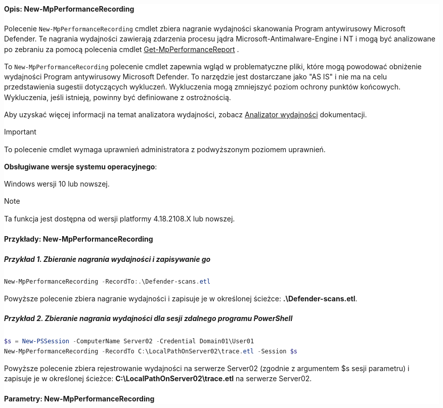 #### <a name="description-new-mpperformancerecording"></a>Opis: New-MpPerformanceRecording

Polecenie `New-MpPerformanceRecording` cmdlet zbiera nagranie wydajności skanowania Program antywirusowy Microsoft Defender. Te nagrania wydajności zawierają zdarzenia procesu jądra Microsoft-Antimalware-Engine i NT i mogą być analizowane po zebraniu za pomocą polecenia cmdlet [Get-MpPerformanceReport](#get-mpperformancereport) .

To `New-MpPerformanceRecording` polecenie cmdlet zapewnia wgląd w problematyczne pliki, które mogą powodować obniżenie wydajności Program antywirusowy Microsoft Defender. To narzędzie jest dostarczane jako "AS IS" i nie ma na celu przedstawienia sugestii dotyczących wykluczeń. Wykluczenia mogą zmniejszyć poziom ochrony punktów końcowych. Wykluczenia, jeśli istnieją, powinny być definiowane z ostrożnością.

Aby uzyskać więcej informacji na temat analizatora wydajności, zobacz [Analizator wydajności](/windows-hardware/test/wpt/windows-performance-analyzer) dokumentacji.

> [!IMPORTANT]
> To polecenie cmdlet wymaga uprawnień administratora z podwyższonym poziomem uprawnień.

**Obsługiwane wersje systemu operacyjnego**:

Windows wersji 10 lub nowszej.

> [!NOTE]
> Ta funkcja jest dostępna od wersji platformy 4.18.2108.X lub nowszej.

#### <a name="examples-new-mpperformancerecording"></a>Przykłady: New-MpPerformanceRecording

##### <a name="example-1-collect-a-performance-recording-and-save-it"></a>Przykład 1. Zbieranie nagrania wydajności i zapisywanie go

```powershell
New-MpPerformanceRecording -RecordTo:.\Defender-scans.etl
```

Powyższe polecenie zbiera nagranie wydajności i zapisuje je w określonej ścieżce: **.\Defender-scans.etl**.

##### <a name="example-2-collect-a-performance-recording-for-remote-powershell-session"></a>Przykład 2. Zbieranie nagrania wydajności dla sesji zdalnego programu PowerShell

```powershell
$s = New-PSSession -ComputerName Server02 -Credential Domain01\User01
New-MpPerformanceRecording -RecordTo C:\LocalPathOnServer02\trace.etl -Session $s
```

Powyższe polecenie zbiera rejestrowanie wydajności na serwerze Server02 (zgodnie z argumentem $s sesji parametru) i zapisuje je w określonej ścieżce: **C:\LocalPathOnServer02\trace.etl** na serwerze Server02.

#### <a name="parameters-new-mpperformancerecording"></a>Parametry: New-MpPerformanceRecording
